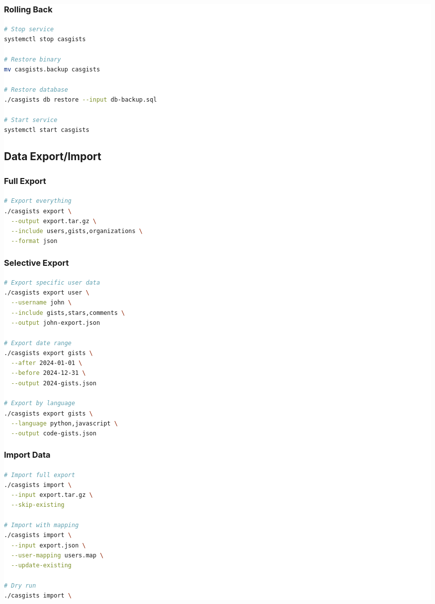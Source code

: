 ### Rolling Back

```bash
# Stop service
systemctl stop casgists

# Restore binary
mv casgists.backup casgists

# Restore database
./casgists db restore --input db-backup.sql

# Start service
systemctl start casgists
```

## Data Export/Import

### Full Export

```bash
# Export everything
./casgists export \
  --output export.tar.gz \
  --include users,gists,organizations \
  --format json
```

### Selective Export

```bash
# Export specific user data
./casgists export user \
  --username john \
  --include gists,stars,comments \
  --output john-export.json

# Export date range
./casgists export gists \
  --after 2024-01-01 \
  --before 2024-12-31 \
  --output 2024-gists.json

# Export by language
./casgists export gists \
  --language python,javascript \
  --output code-gists.json
```

### Import Data

```bash
# Import full export
./casgists import \
  --input export.tar.gz \
  --skip-existing

# Import with mapping
./casgists import \
  --input export.json \
  --user-mapping users.map \
  --update-existing

# Dry run
./casgists import \
```